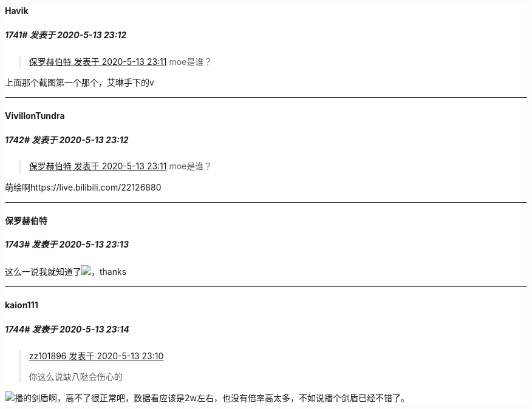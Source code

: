 ####  Havik  
##### 1741#       发表于 2020-5-13 23:12



<blockquote><a href="httphttps://bbs.saraba1st.com/2b/forum.php?mod=redirect&amp;goto=findpost&amp;pid=47409449&amp;ptid=1934528" target="_blank">保罗赫伯特 发表于 2020-5-13 23:11</a>
moe是谁？</blockquote>
上面那个截图第一个那个，艾琳手下的v







-----

####  VivillonTundra  
##### 1742#       发表于 2020-5-13 23:12



<blockquote><a href="httphttps://bbs.saraba1st.com/2b/forum.php?mod=redirect&amp;goto=findpost&amp;pid=47409449&amp;ptid=1934528" target="_blank">保罗赫伯特 发表于 2020-5-13 23:11</a>
moe是谁？</blockquote>
萌绘啊https://live.bilibili.com/22126880







-----

####  保罗赫伯特  
##### 1743#       发表于 2020-5-13 23:13




这么一说我就知道了<img src="https://static.saraba1st.com/image/smiley/face2017/068.png" referrerpolicy="no-referrer">，thanks







-----

####  kaion111  
##### 1744#       发表于 2020-5-13 23:14



<blockquote><a href="httphttps://bbs.saraba1st.com/2b/forum.php?mod=redirect&amp;goto=findpost&amp;pid=47409441&amp;ptid=1934528" target="_blank">zz101896 发表于 2020-5-13 23:10</a>

你这么说缺八哒会伤心的</blockquote>
<img src="https://static.saraba1st.com/image/smiley/face2017/068.png" referrerpolicy="no-referrer">播的剑盾啊，高不了很正常吧，数据看应该是2w左右，也没有倍率高太多，不如说播个剑盾已经不错了。

